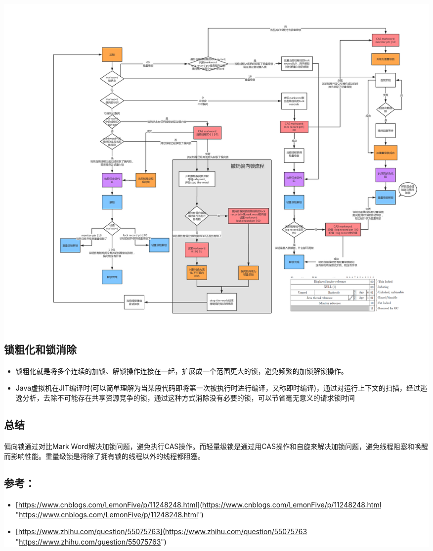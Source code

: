 ![](image/image_b5pKzwN5q5.png)

## 锁粗化和锁消除

*   锁粗化就是将多个连续的加锁、解锁操作连接在一起，扩展成一个范围更大的锁，避免频繁的加锁解锁操作。

*   Java虚拟机在JIT编译时(可以简单理解为当某段代码即将第一次被执行时进行编译，又称即时编译)，通过对运行上下文的扫描，经过逃逸分析，去除不可能存在共享资源竞争的锁，通过这种方式消除没有必要的锁，可以节省毫无意义的请求锁时间

## 总结

偏向锁通过对比Mark Word解决加锁问题，避免执行CAS操作。而轻量级锁是通过用CAS操作和自旋来解决加锁问题，避免线程阻塞和唤醒而影响性能。重量级锁是将除了拥有锁的线程以外的线程都阻塞。

## 参考：

*   [https://www.cnblogs.com/LemonFive/p/11248248.html](https://www.cnblogs.com/LemonFive/p/11248248.html "https://www.cnblogs.com/LemonFive/p/11248248.html")

*   [https://www.zhihu.com/question/55075763](https://www.zhihu.com/question/55075763 "https://www.zhihu.com/question/55075763")
